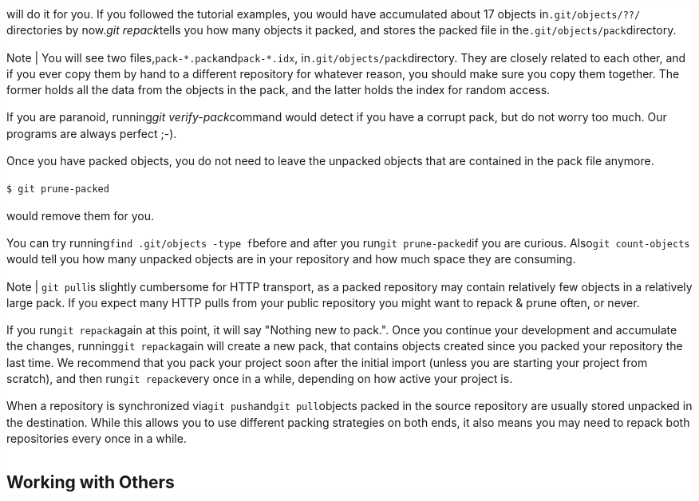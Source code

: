 


will do it for you. If you followed the tutorial examples, you would have accumulated about 17 objects in`.git/objects/??/`directories by now.<em>git repack</em>tells you how many objects it packed, and stores the packed file in the`.git/objects/pack`directory.


Note | You will see two files,`pack-*.pack`and`pack-*.idx`, in`.git/objects/pack`directory. They are closely related to each other, and if you ever copy them by hand to a different repository for whatever reason, you should make sure you copy them together. The former holds all the data from the objects in the pack, and the latter holds the index for random access. 




If you are paranoid, running<em>git verify-pack</em>command would detect if you have a corrupt pack, but do not worry too much. Our programs are always perfect ;-).




Once you have packed objects, you do not need to leave the unpacked objects that are contained in the pack file anymore.



```
$ git prune-packed
```




would remove them for you.




You can try running`find .git/objects -type f`before and after you run`git prune-packed`if you are curious. Also`git count-objects`would tell you how many unpacked objects are in your repository and how much space they are consuming.


Note | `git pull`is slightly cumbersome for HTTP transport, as a packed repository may contain relatively few objects in a relatively large pack. If you expect many HTTP pulls from your public repository you might want to repack &amp; prune often, or never. 




If you run`git repack`again at this point, it will say &quot;Nothing new to pack.&quot;. Once you continue your development and accumulate the changes, running`git repack`again will create a new pack, that contains objects created since you packed your repository the last time. We recommend that you pack your project soon after the initial import (unless you are starting your project from scratch), and then run`git repack`every once in a while, depending on how active your project is.




When a repository is synchronized via`git push`and`git pull`objects packed in the source repository are usually stored unpacked in the destination. While this allows you to use different packing strategies on both ends, it also means you may need to repack both repositories every once in a while.





## [](%5565#_working_with_others "")Working with Others<a name="_working_with_others"></a>

